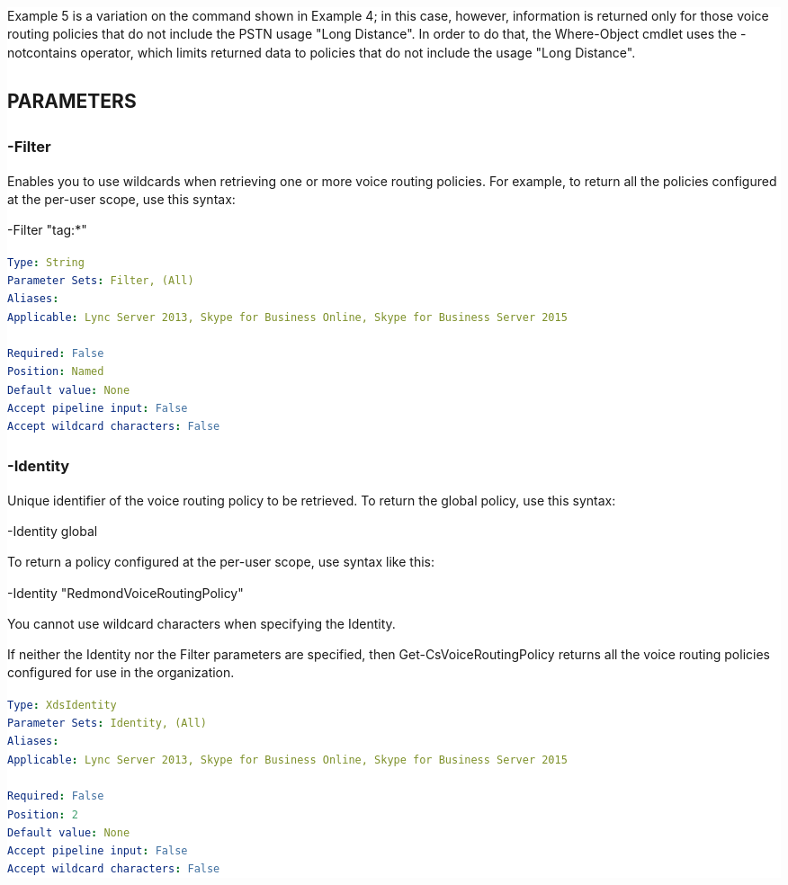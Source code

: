 Example 5 is a variation on the command shown in Example 4; in this case, however, information is returned only for those voice routing policies that do not include the PSTN usage "Long Distance".
In order to do that, the Where-Object cmdlet uses the -notcontains operator, which limits returned data to policies that do not include the usage "Long Distance".


## PARAMETERS

### -Filter


Enables you to use wildcards when retrieving one or more voice routing policies.
For example, to return all the policies configured at the per-user scope, use this syntax:

-Filter "tag:*"



```yaml
Type: String
Parameter Sets: Filter, (All)
Aliases: 
Applicable: Lync Server 2013, Skype for Business Online, Skype for Business Server 2015

Required: False
Position: Named
Default value: None
Accept pipeline input: False
Accept wildcard characters: False
```

### -Identity

Unique identifier of the voice routing policy to be retrieved.
To return the global policy, use this syntax:

-Identity global

To return a policy configured at the per-user scope, use syntax like this:

-Identity "RedmondVoiceRoutingPolicy"

You cannot use wildcard characters when specifying the Identity.

If neither the Identity nor the Filter parameters are specified, then Get-CsVoiceRoutingPolicy returns all the voice routing policies configured for use in the organization.



```yaml
Type: XdsIdentity
Parameter Sets: Identity, (All)
Aliases: 
Applicable: Lync Server 2013, Skype for Business Online, Skype for Business Server 2015

Required: False
Position: 2
Default value: None
Accept pipeline input: False
Accept wildcard characters: False
```
